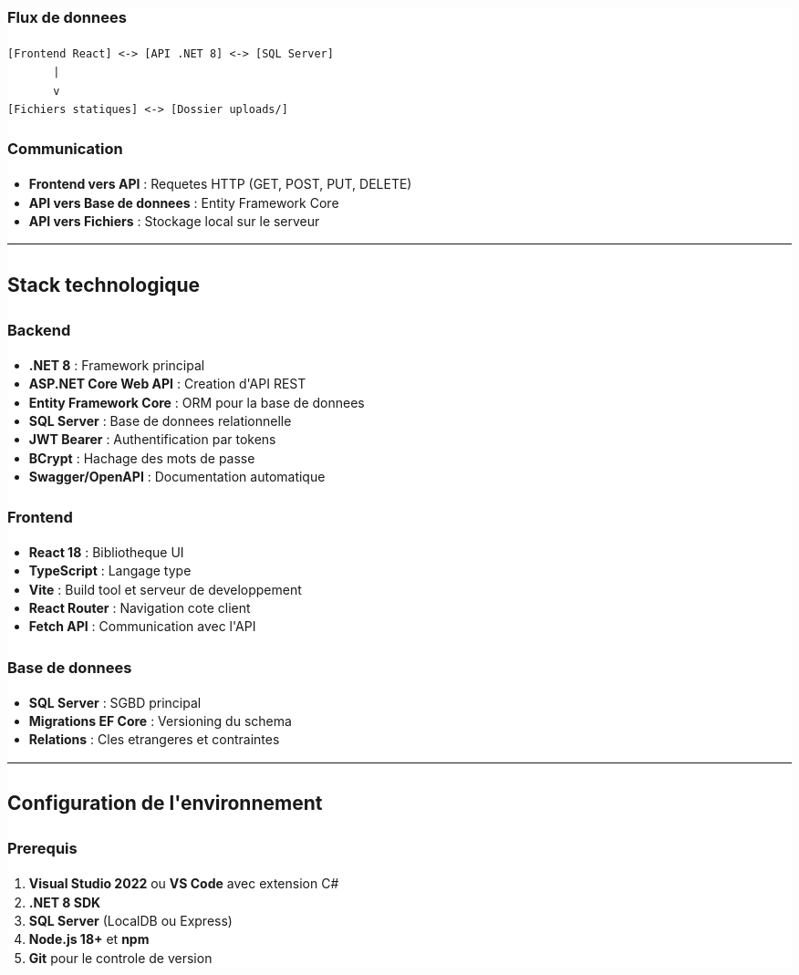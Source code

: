 ### Flux de donnees
```
[Frontend React] <-> [API .NET 8] <-> [SQL Server]
       |
       v
[Fichiers statiques] <-> [Dossier uploads/]
```

### Communication
- **Frontend vers API** : Requetes HTTP (GET, POST, PUT, DELETE)
- **API vers Base de donnees** : Entity Framework Core
- **API vers Fichiers** : Stockage local sur le serveur

---

## Stack technologique

### Backend
- **.NET 8** : Framework principal
- **ASP.NET Core Web API** : Creation d'API REST
- **Entity Framework Core** : ORM pour la base de donnees
- **SQL Server** : Base de donnees relationnelle
- **JWT Bearer** : Authentification par tokens
- **BCrypt** : Hachage des mots de passe
- **Swagger/OpenAPI** : Documentation automatique

### Frontend
- **React 18** : Bibliotheque UI
- **TypeScript** : Langage type
- **Vite** : Build tool et serveur de developpement
- **React Router** : Navigation cote client
- **Fetch API** : Communication avec l'API

### Base de donnees
- **SQL Server** : SGBD principal
- **Migrations EF Core** : Versioning du schema
- **Relations** : Cles etrangeres et contraintes

---

## Configuration de l'environnement

### Prerequis
1. **Visual Studio 2022** ou **VS Code** avec extension C#
2. **.NET 8 SDK**
3. **SQL Server** (LocalDB ou Express)
4. **Node.js 18+** et **npm**
5. **Git** pour le controle de version
